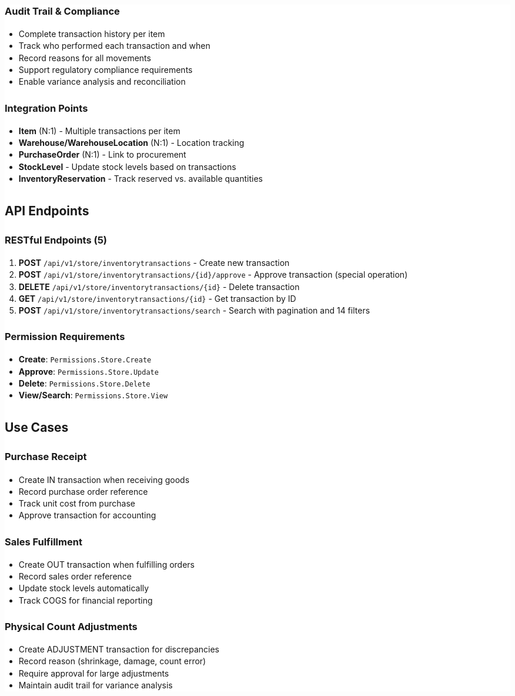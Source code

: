 ### Audit Trail & Compliance
- Complete transaction history per item
- Track who performed each transaction and when
- Record reasons for all movements
- Support regulatory compliance requirements
- Enable variance analysis and reconciliation

### Integration Points
- **Item** (N:1) - Multiple transactions per item
- **Warehouse/WarehouseLocation** (N:1) - Location tracking
- **PurchaseOrder** (N:1) - Link to procurement
- **StockLevel** - Update stock levels based on transactions
- **InventoryReservation** - Track reserved vs. available quantities

## API Endpoints

### RESTful Endpoints (5)
1. **POST** `/api/v1/store/inventorytransactions` - Create new transaction
2. **POST** `/api/v1/store/inventorytransactions/{id}/approve` - Approve transaction (special operation)
3. **DELETE** `/api/v1/store/inventorytransactions/{id}` - Delete transaction
4. **GET** `/api/v1/store/inventorytransactions/{id}` - Get transaction by ID
5. **POST** `/api/v1/store/inventorytransactions/search` - Search with pagination and 14 filters

### Permission Requirements
- **Create**: `Permissions.Store.Create`
- **Approve**: `Permissions.Store.Update`
- **Delete**: `Permissions.Store.Delete`
- **View/Search**: `Permissions.Store.View`

## Use Cases

### Purchase Receipt
- Create IN transaction when receiving goods
- Record purchase order reference
- Track unit cost from purchase
- Approve transaction for accounting

### Sales Fulfillment
- Create OUT transaction when fulfilling orders
- Record sales order reference
- Update stock levels automatically
- Track COGS for financial reporting

### Physical Count Adjustments
- Create ADJUSTMENT transaction for discrepancies
- Record reason (shrinkage, damage, count error)
- Require approval for large adjustments
- Maintain audit trail for variance analysis
